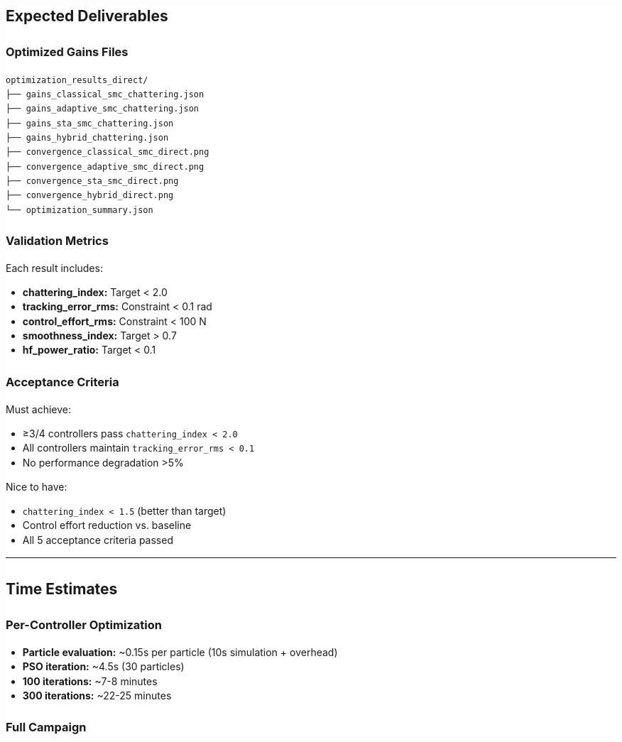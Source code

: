 
## Expected Deliverables

### Optimized Gains Files

```
optimization_results_direct/
├── gains_classical_smc_chattering.json
├── gains_adaptive_smc_chattering.json
├── gains_sta_smc_chattering.json
├── gains_hybrid_chattering.json
├── convergence_classical_smc_direct.png
├── convergence_adaptive_smc_direct.png
├── convergence_sta_smc_direct.png
├── convergence_hybrid_direct.png
└── optimization_summary.json
```

### Validation Metrics

Each result includes:
- **chattering_index:** Target < 2.0
- **tracking_error_rms:** Constraint < 0.1 rad
- **control_effort_rms:** Constraint < 100 N
- **smoothness_index:** Target > 0.7
- **hf_power_ratio:** Target < 0.1

### Acceptance Criteria

Must achieve:
- ≥3/4 controllers pass `chattering_index < 2.0`
- All controllers maintain `tracking_error_rms < 0.1`
- No performance degradation >5%

Nice to have:
- `chattering_index < 1.5` (better than target)
- Control effort reduction vs. baseline
- All 5 acceptance criteria passed

---

## Time Estimates

### Per-Controller Optimization

- **Particle evaluation:** ~0.15s per particle (10s simulation + overhead)
- **PSO iteration:** ~4.5s (30 particles)
- **100 iterations:** ~7-8 minutes
- **300 iterations:** ~22-25 minutes

### Full Campaign
